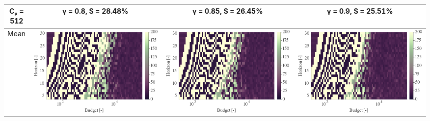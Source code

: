 | Cₚ = 512 | γ = 0.8, S = 28.48% | γ = 0.85, S = 26.45% | γ = 0.9, S = 25.51% | 
| --- | --- | --- | --- | 
| Mean | ![](fig/sp_AH/mean_g_0.8_cp_512.png) | ![](fig/sp_AH/mean_g_0.85_cp_512.png) | ![](fig/sp_AH/mean_g_0.9_cp_512.png) | 